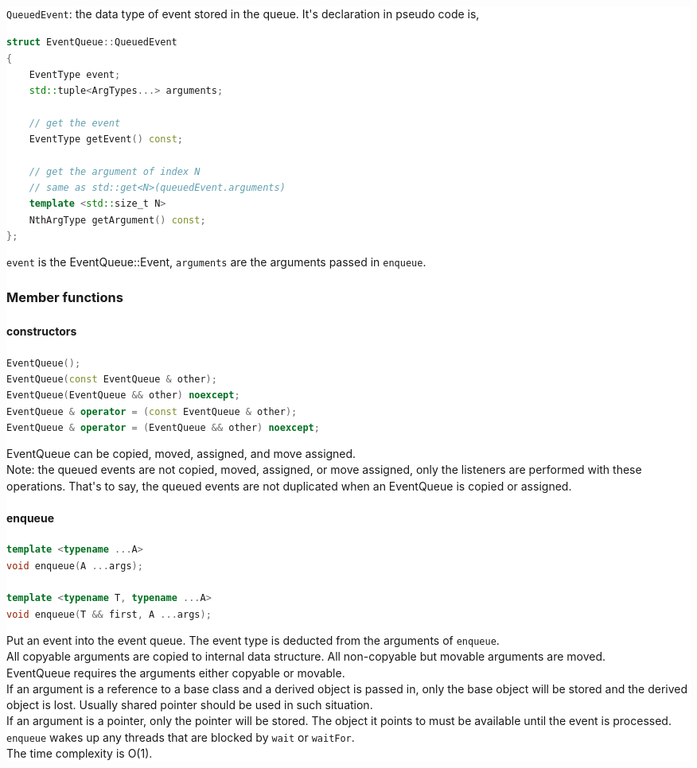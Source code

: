 `QueuedEvent`: the data type of event stored in the queue. It's declaration in pseudo code is,  
```c++
struct EventQueue::QueuedEvent
{
    EventType event;
    std::tuple<ArgTypes...> arguments;
    
    // get the event
    EventType getEvent() const;

    // get the argument of index N
    // same as std::get<N>(queuedEvent.arguments)
    template <std::size_t N>
    NthArgType getArgument() const;
};
```
`event` is the EventQueue::Event, `arguments` are the arguments passed in `enqueue`.  

<a id="a3_4"></a>
### Member functions

#### constructors

```c++
EventQueue();
EventQueue(const EventQueue & other);
EventQueue(EventQueue && other) noexcept;
EventQueue & operator = (const EventQueue & other);
EventQueue & operator = (EventQueue && other) noexcept;
```

EventQueue can be copied, moved,  assigned, and move assigned.  
Note: the queued events are not copied, moved, assigned, or move assigned, only the listeners are performed with these operations. That's to say, the queued events are not duplicated when an EventQueue is copied or assigned.

#### enqueue

```c++
template <typename ...A>
void enqueue(A ...args);

template <typename T, typename ...A>
void enqueue(T && first, A ...args);
```  
Put an event into the event queue. The event type is deducted from the arguments of `enqueue`.  
All copyable arguments are copied to internal data structure. All non-copyable but movable arguments are moved.  
EventQueue requires the arguments either copyable or movable.  
If an argument is a reference to a base class and a derived object is passed in, only the base object will be stored and the derived object is lost. Usually shared pointer should be used in such situation.  
If an argument is a pointer, only the pointer will be stored. The object it points to must be available until the event is processed.  
`enqueue` wakes up any threads that are blocked by `wait` or `waitFor`.  
The time complexity is O(1).  
